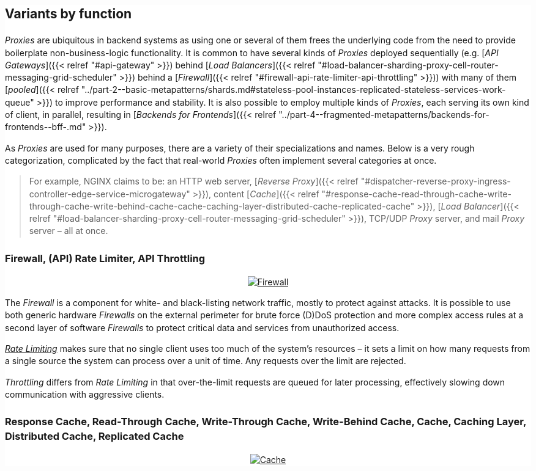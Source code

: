 
## Variants by function

*Proxies* are ubiquitous in backend systems as using one or several of them frees the underlying code from the need to provide boilerplate non\-business\-logic functionality\. It is common to have several kinds of *Proxies* deployed sequentially \(e\.g\. [*API Gateways*]({{< relref "#api-gateway" >}}) behind [*Load Balancers*]({{< relref "#load-balancer-sharding-proxy-cell-router-messaging-grid-scheduler" >}}) behind a [*Firewall*]({{< relref "#firewall-api-rate-limiter-api-throttling" >}})\) with many of them [*pooled*]({{< relref "../part-2--basic-metapatterns/shards.md#stateless-pool-instances-replicated-stateless-services-work-queue" >}}) to improve performance and stability\. It is also possible to employ multiple kinds of *Proxies*, each serving its own kind of client, in parallel, resulting in [*Backends for Frontends*]({{< relref "../part-4--fragmented-metapatterns/backends-for-frontends--bff-.md" >}})\.

As *Proxies* are used for many purposes, there are a variety of their specializations and names\. Below is a very rough categorization, complicated by the fact that real\-world *Proxies* often implement several categories at once\.

<aside>

> For example, NGINX claims to be: an HTTP web server, [*Reverse Proxy*]({{< relref "#dispatcher-reverse-proxy-ingress-controller-edge-service-microgateway" >}}), content [*Cache*]({{< relref "#response-cache-read-through-cache-write-through-cache-write-behind-cache-cache-caching-layer-distributed-cache-replicated-cache" >}}), [*Load Balancer*]({{< relref "#load-balancer-sharding-proxy-cell-router-messaging-grid-scheduler" >}}), TCP/UDP *Proxy* server, and mail *Proxy* server – all at once\.

</aside>

### Firewall, \(API\) Rate Limiter, API Throttling

<figure style="text-align:center">
<a href="/Variants/2/Firewall.png" style="outline:none">
<img src="/Variants/2/Firewall.png" alt="Firewall" style="width:92%"/>
</a>
</figure>

The *Firewall* is a component for white\- and black\-listing network traffic, mostly to protect against attacks\. It is possible to use both generic hardware *Firewalls* on the external perimeter for brute force \(D\)DoS protection and more complex access rules at a second layer of software *Firewalls* to protect critical data and services from unauthorized access\.

[*Rate Limiting*](https://testfully.io/blog/api-rate-limit/) makes sure that no single client uses too much of the system’s resources – it sets a limit on how many requests from a single source the system can process over a unit of time\. Any requests over the limit are rejected\.

*Throttling* differs from *Rate Limiting* in that over\-the\-limit requests are queued for later processing, effectively slowing down communication with aggressive clients\.

### Response Cache, Read\-Through Cache, Write\-Through Cache, Write\-Behind Cache, Cache, Caching Layer, Distributed Cache, Replicated Cache

<figure style="text-align:center">
<a href="/Variants/2/Cache.png" style="outline:none">
<img src="/Variants/2/Cache.png" alt="Cache" style="width:100%"/>
</a>
</figure>
